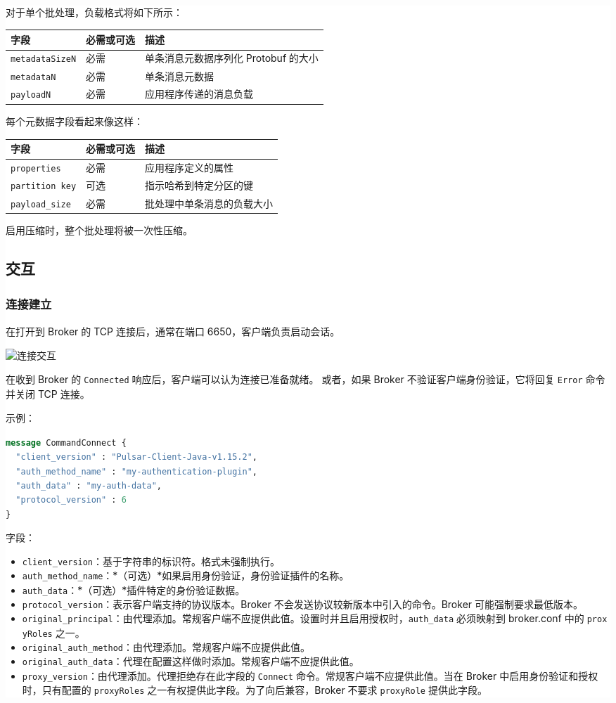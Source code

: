 对于单个批处理，负载格式将如下所示：

| 字段           | 必需或可选 | 描述                                     |
|:----------------|:-----------|:----------------------------------------|
| `metadataSizeN` | 必需       | 单条消息元数据序列化 Protobuf 的大小      |
| `metadataN`     | 必需       | 单条消息元数据                            |
| `payloadN`      | 必需       | 应用程序传递的消息负载                    |

每个元数据字段看起来像这样：

| 字段           | 必需或可选 | 描述                                     |
|:----------------|:-----------|:----------------------------------------|
| `properties`    | 必需       | 应用程序定义的属性                       |
| `partition key` | 可选       | 指示哈希到特定分区的键                  |
| `payload_size`  | 必需       | 批处理中单条消息的负载大小              |

启用压缩时，整个批处理将被一次性压缩。

## 交互

### 连接建立

在打开到 Broker 的 TCP 连接后，通常在端口 6650，客户端负责启动会话。

![连接交互](/assets/binary-protocol-connect.png)

在收到 Broker 的 `Connected` 响应后，客户端可以认为连接已准备就绪。
或者，如果 Broker 不验证客户端身份验证，它将回复 `Error` 命令并关闭 TCP 连接。

示例：

```protobuf
message CommandConnect {
  "client_version" : "Pulsar-Client-Java-v1.15.2",
  "auth_method_name" : "my-authentication-plugin",
  "auth_data" : "my-auth-data",
  "protocol_version" : 6
}
```

字段：
 * `client_version`：基于字符串的标识符。格式未强制执行。
 * `auth_method_name`：*（可选）*如果启用身份验证，身份验证插件的名称。
 * `auth_data`：*（可选）*插件特定的身份验证数据。
 * `protocol_version`：表示客户端支持的协议版本。Broker 不会发送协议较新版本中引入的命令。Broker 可能强制要求最低版本。
 * `original_principal`：由代理添加。常规客户端不应提供此值。设置时并且启用授权时，`auth_data` 必须映射到 broker.conf 中的 `proxyRoles` 之一。
 * `original_auth_method`：由代理添加。常规客户端不应提供此值。
 * `original_auth_data`：代理在配置这样做时添加。常规客户端不应提供此值。
 * `proxy_version`：由代理添加。代理拒绝存在此字段的 `Connect` 命令。常规客户端不应提供此值。当在 Broker 中启用身份验证和授权时，只有配置的 `proxyRoles` 之一有权提供此字段。为了向后兼容，Broker 不要求 `proxyRole` 提供此字段。
